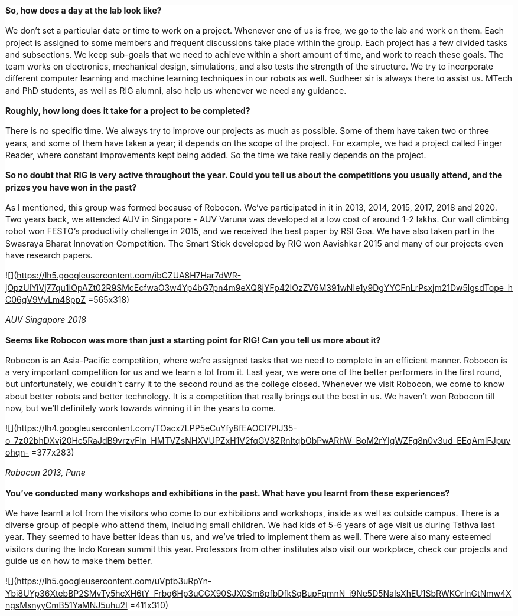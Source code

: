 **So, how does a day at the lab look like?**

We don’t set a particular date or time to work on a project. Whenever one of us is free, we go to the lab and work on them. Each project is assigned to some members and frequent discussions take place within the group. Each project has a few divided tasks and subsections. We keep sub-goals that we need to achieve within a short amount of time, and work to reach these goals. The team works on electronics, mechanical design, simulations, and also tests the strength of the structure. We try to incorporate different computer learning and machine learning techniques in our robots as well. Sudheer sir is always there to assist us. MTech and PhD students, as well as RIG alumni, also help us whenever we need any guidance.

**Roughly, how long does it take for a project to be completed?**

There is no specific time. We always try to improve our projects as much as possible. Some of them have taken two or three years, and some of them have taken a year; it depends on the scope of the project. For example, we had a project called Finger Reader, where constant improvements kept being added. So the time we take really depends on the project.

**So no doubt that RIG is very active throughout the year. Could you tell us about the competitions you usually attend, and the prizes you have won in the past?**

As I mentioned, this group was formed because of Robocon. We’ve participated in it in 2013, 2014, 2015, 2017, 2018 and 2020. Two years back, we attended AUV in Singapore - AUV Varuna was developed at a low cost of around 1-2 lakhs. Our wall climbing robot won FESTO’s productivity challenge in 2015, and we received the best paper by RSI Goa. We have also taken part in the Swasraya Bharat Innovation Competition. The Smart Stick developed by RIG won Aavishkar 2015 and many of our projects even have research papers.

![](https://lh5.googleusercontent.com/ibCZUA8H7Har7dWR-jOpzUlYiVj77qu1IOpAZt02R9SMcEcfwaO3w4Yp4bG7pn4m9eXQ8jYFp42IOzZV6M391wNIe1y9DgYYCFnLrPsxjm21Dw5lgsdTope_hC06gV9VvLm48ppZ =565x318)

_AUV Singapore 2018_

**Seems like Robocon was more than just a starting point for RIG! Can you tell us more about it?**

Robocon is an Asia-Pacific competition, where we’re assigned tasks that we need to complete in an efficient manner. Robocon is a very important competition for us and we learn a lot from it. Last year, we were one of the better performers in the first round, but unfortunately, we couldn’t carry it to the second round as the college closed. Whenever we visit Robocon, we come to know about better robots and better technology. It is a competition that really brings out the best in us. We haven’t won Robocon till now, but we’ll definitely work towards winning it in the years to come.

![](https://lh4.googleusercontent.com/TOacx7LPP5eCuYfy8fEAOCl7PlJ35-o_7z02bhDXvj20Hc5RaJdB9vrzvFIn_HMTVZsNHXVUPZxH1V2fqGV8ZRnItqbObPwARhW_BoM2rYIgWZFg8n0v3ud_EEqAmIFJpuvohqn- =377x283)

_Robocon 2013, Pune_

**You’ve conducted many workshops and exhibitions in the past. What have you learnt from these experiences?**

We have learnt a lot from the visitors who come to our exhibitions and workshops, inside as well as outside campus. There is a diverse group of people who attend them, including small children. We had kids of 5-6 years of age visit us during Tathva last year. They seemed to have better ideas than us, and we’ve tried to implement them as well. There were also many esteemed visitors during the Indo Korean summit this year. Professors from other institutes also visit our workplace, check our projects and guide us on how to make them better.

![](https://lh5.googleusercontent.com/uVptb3uRpYn-Ybi8UYp36XtebBP2SMvTy5hcXH6tY_Frbq6Hp3uCGX90SJX0Sm6pfbDfkSqBupFqmnN_i9Ne5D5NaIsXhEU1SbRWKOrlnGtNmw4XngsMsnyyCmB51YaMNJ5uhu2I =411x310)
